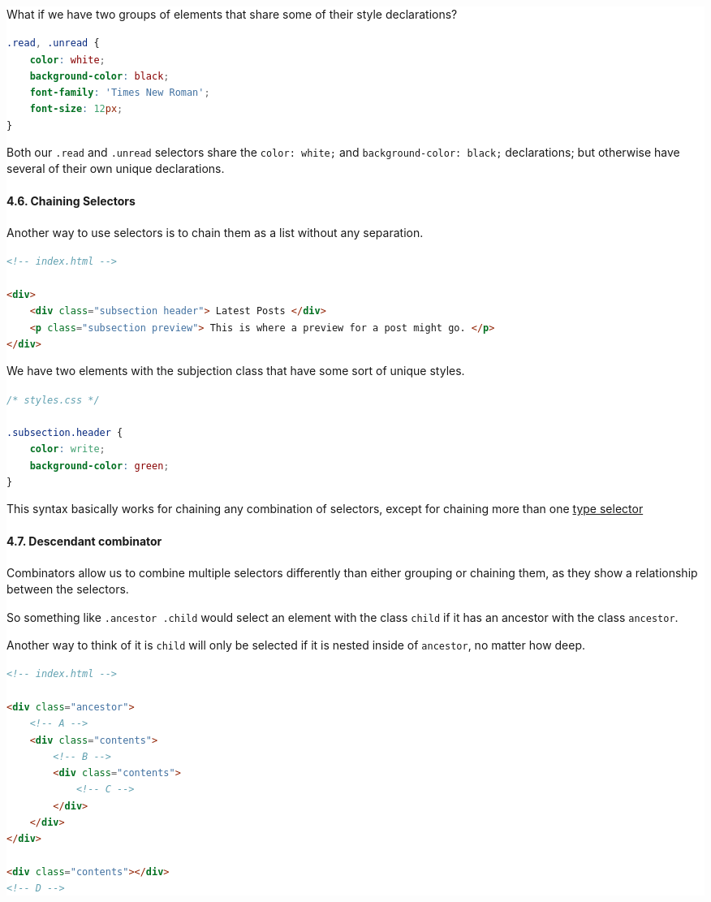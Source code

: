 What if we have two groups of elements that share some of their style declarations?

```css
.read, .unread {
	color: white;
	background-color: black;
	font-family: 'Times New Roman';
	font-size: 12px;
}
```

Both our `.read` and `.unread` selectors share the `color: white;` and `background-color: black;` declarations; but otherwise have several of their own unique declarations.

#### 4.6. Chaining Selectors

Another way to use selectors is to chain them as a list without any separation.

```html
<!-- index.html -->

<div>
	<div class="subsection header"> Latest Posts </div>
    <p class="subsection preview"> This is where a preview for a post might go. </p>
</div>
```

We have two elements with the subjection class that have some sort of unique styles.

```css
/* styles.css */

.subsection.header {
	color: write;
	background-color: green;
}
```

This syntax basically works for chaining any combination of selectors, except for chaining more than one [type selector](https://www.theodinproject.com/lessons/foundations-intro-to-css#type-selectors) 

#### 4.7. Descendant combinator

Combinators allow us to combine multiple selectors differently than either grouping or chaining them, as they show a relationship between the selectors.

So something like `.ancestor .child` would select an element with the class `child` if it has an ancestor with the class `ancestor`. 

Another way to think of it is `child` will only be selected if it is nested inside of `ancestor`, no matter how deep.

```html
<!-- index.html -->

<div class="ancestor">
	<!-- A -->
	<div class="contents">
		<!-- B -->
	    <div class="contents">
			<!-- C -->
		</div>
	</div>
</div>

<div class="contents"></div>
<!-- D -->
```
